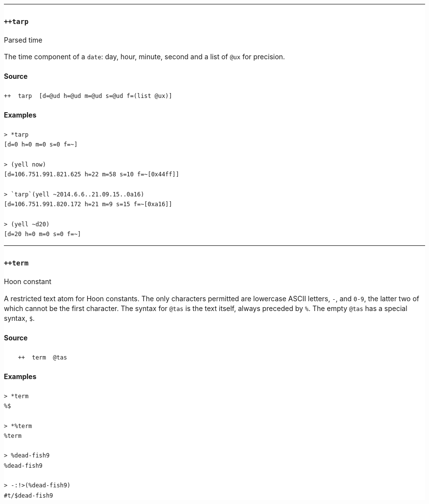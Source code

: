 
***
### `++tarp`

Parsed time

The time component of a `date`: day, hour, minute, second and a list of `@ux`
 for precision.

#### Source

    ++  tarp  [d=@ud h=@ud m=@ud s=@ud f=(list @ux)]      


#### Examples


    > *tarp
    [d=0 h=0 m=0 s=0 f=~]

    > (yell now)
    [d=106.751.991.821.625 h=22 m=58 s=10 f=~[0x44ff]]

    > `tarp`(yell ~2014.6.6..21.09.15..0a16)
    [d=106.751.991.820.172 h=21 m=9 s=15 f=~[0xa16]]

    > (yell ~d20)
    [d=20 h=0 m=0 s=0 f=~]



***
### `++term`

Hoon constant

A restricted text atom for Hoon constants. The only characters permitted are
lowercase ASCII letters, `-`, and `0-9`, the latter two of which cannot be the
first character. The syntax for `@tas` is the text itself, always preceded by
`%`. The empty `@tas` has a
special syntax, `$`.


#### Source

        ++  term  @tas                                       

#### Examples

    > *term
    %$

    > *%term
    %term

    > %dead-fish9
    %dead-fish9

    > -:!>(%dead-fish9)
    #t/$dead-fish9
